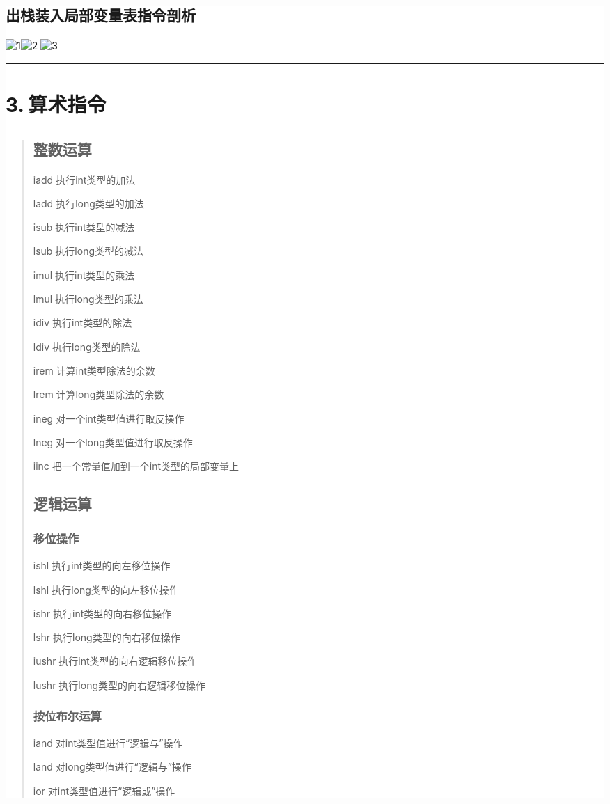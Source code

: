 ## 出栈装入局部变量表指令剖析

![1](https://learnone.oss-cn-beijing.aliyuncs.com/pic/202401051530893.png)![2](https://learnone.oss-cn-beijing.aliyuncs.com/pic/202401051530295.png)
![3](https://learnone.oss-cn-beijing.aliyuncs.com/pic/202401051530129.png)

* * *

# 3\. 算术指令

> ## 整数运算
> 
> iadd 执行int类型的加法
> 
> ladd 执行long类型的加法
> 
> isub 执行int类型的减法
> 
> lsub 执行long类型的减法
> 
> imul 执行int类型的乘法
> 
> lmul 执行long类型的乘法
> 
> idiv 执行int类型的除法
> 
> ldiv 执行long类型的除法
> 
> irem 计算int类型除法的余数
> 
> lrem 计算long类型除法的余数
> 
> ineg 对一个int类型值进行取反操作
> 
> lneg 对一个long类型值进行取反操作
> 
> iinc 把一个常量值加到一个int类型的局部变量上
> 
> ## 逻辑运算
> 
> ### 移位操作
> 
> ishl 执行int类型的向左移位操作
> 
> lshl 执行long类型的向左移位操作
> 
> ishr 执行int类型的向右移位操作
> 
> lshr 执行long类型的向右移位操作
> 
> iushr 执行int类型的向右逻辑移位操作
> 
> lushr 执行long类型的向右逻辑移位操作
> 
> ### 按位布尔运算
> 
> iand 对int类型值进行“逻辑与”操作
> 
> land 对long类型值进行“逻辑与”操作
> 
> ior 对int类型值进行“逻辑或”操作
> 